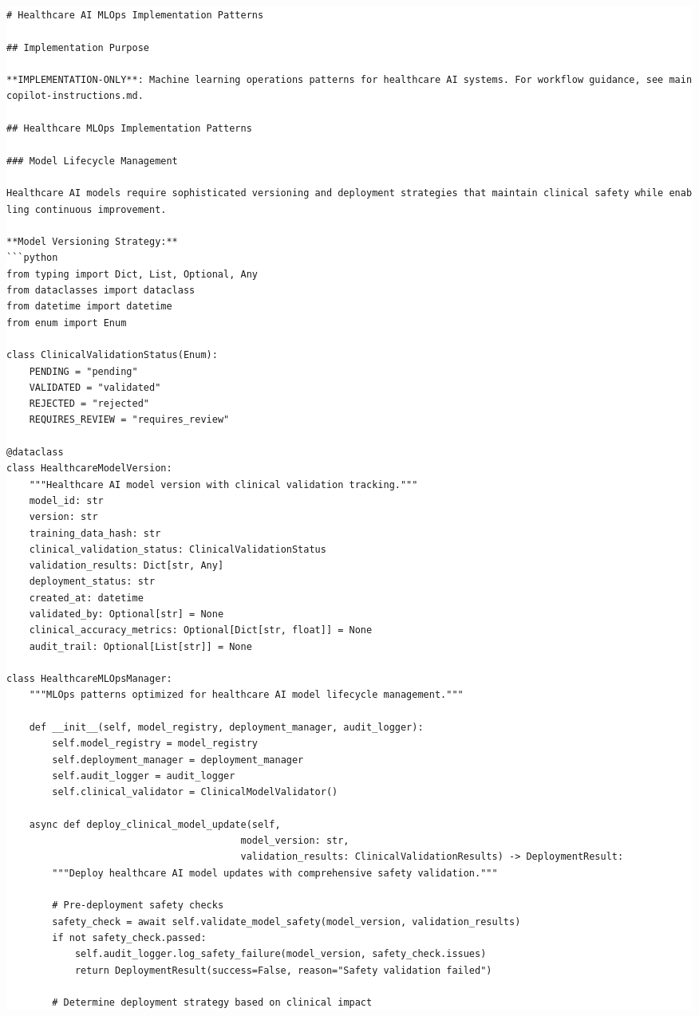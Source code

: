 ````instructions
# Healthcare AI MLOps Implementation Patterns

## Implementation Purpose

**IMPLEMENTATION-ONLY**: Machine learning operations patterns for healthcare AI systems. For workflow guidance, see main copilot-instructions.md.

## Healthcare MLOps Implementation Patterns

### Model Lifecycle Management

Healthcare AI models require sophisticated versioning and deployment strategies that maintain clinical safety while enabling continuous improvement.

**Model Versioning Strategy:**
```python
from typing import Dict, List, Optional, Any
from dataclasses import dataclass
from datetime import datetime
from enum import Enum

class ClinicalValidationStatus(Enum):
    PENDING = "pending"
    VALIDATED = "validated"
    REJECTED = "rejected"
    REQUIRES_REVIEW = "requires_review"

@dataclass
class HealthcareModelVersion:
    """Healthcare AI model version with clinical validation tracking."""
    model_id: str
    version: str
    training_data_hash: str
    clinical_validation_status: ClinicalValidationStatus
    validation_results: Dict[str, Any]
    deployment_status: str
    created_at: datetime
    validated_by: Optional[str] = None
    clinical_accuracy_metrics: Optional[Dict[str, float]] = None
    audit_trail: Optional[List[str]] = None

class HealthcareMLOpsManager:
    """MLOps patterns optimized for healthcare AI model lifecycle management."""
    
    def __init__(self, model_registry, deployment_manager, audit_logger):
        self.model_registry = model_registry
        self.deployment_manager = deployment_manager
        self.audit_logger = audit_logger
        self.clinical_validator = ClinicalModelValidator()
    
    async def deploy_clinical_model_update(self, 
                                         model_version: str, 
                                         validation_results: ClinicalValidationResults) -> DeploymentResult:
        """Deploy healthcare AI model updates with comprehensive safety validation."""
        
        # Pre-deployment safety checks
        safety_check = await self.validate_model_safety(model_version, validation_results)
        if not safety_check.passed:
            self.audit_logger.log_safety_failure(model_version, safety_check.issues)
            return DeploymentResult(success=False, reason="Safety validation failed")
        
        # Determine deployment strategy based on clinical impact
````